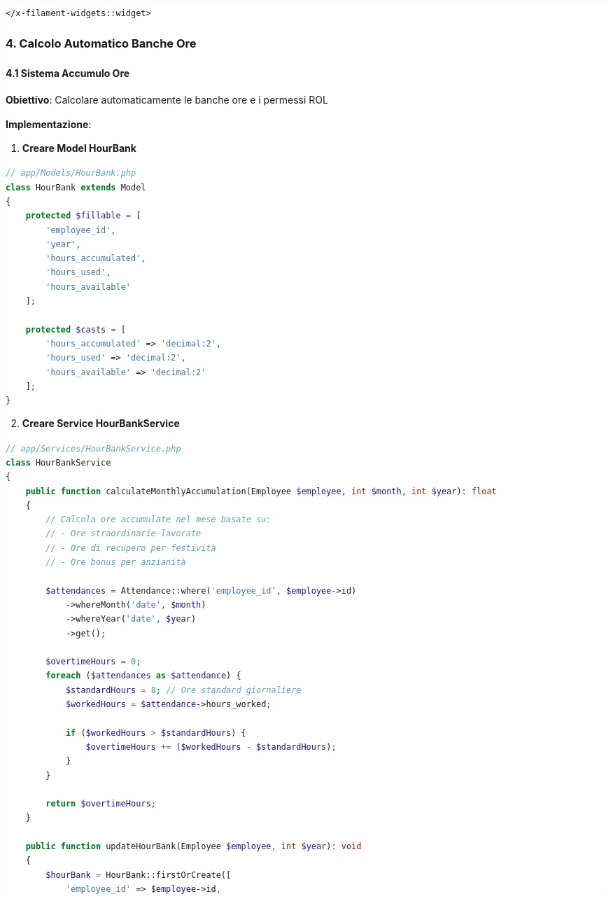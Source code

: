 ```blade
</x-filament-widgets::widget>
```

### 4. Calcolo Automatico Banche Ore

#### 4.1 Sistema Accumulo Ore
**Obiettivo**: Calcolare automaticamente le banche ore e i permessi ROL

**Implementazione**:

1. **Creare Model HourBank**
```php
// app/Models/HourBank.php
class HourBank extends Model
{
    protected $fillable = [
        'employee_id',
        'year',
        'hours_accumulated',
        'hours_used',
        'hours_available'
    ];
    
    protected $casts = [
        'hours_accumulated' => 'decimal:2',
        'hours_used' => 'decimal:2',
        'hours_available' => 'decimal:2'
    ];
}
```

2. **Creare Service HourBankService**
```php
// app/Services/HourBankService.php
class HourBankService
{
    public function calculateMonthlyAccumulation(Employee $employee, int $month, int $year): float
    {
        // Calcola ore accumulate nel mese basate su:
        // - Ore straordinarie lavorate
        // - Ore di recupero per festività
        // - Ore bonus per anzianità
        
        $attendances = Attendance::where('employee_id', $employee->id)
            ->whereMonth('date', $month)
            ->whereYear('date', $year)
            ->get();
            
        $overtimeHours = 0;
        foreach ($attendances as $attendance) {
            $standardHours = 8; // Ore standard giornaliere
            $workedHours = $attendance->hours_worked;
            
            if ($workedHours > $standardHours) {
                $overtimeHours += ($workedHours - $standardHours);
            }
        }
        
        return $overtimeHours;
    }
    
    public function updateHourBank(Employee $employee, int $year): void
    {
        $hourBank = HourBank::firstOrCreate([
            'employee_id' => $employee->id,
```